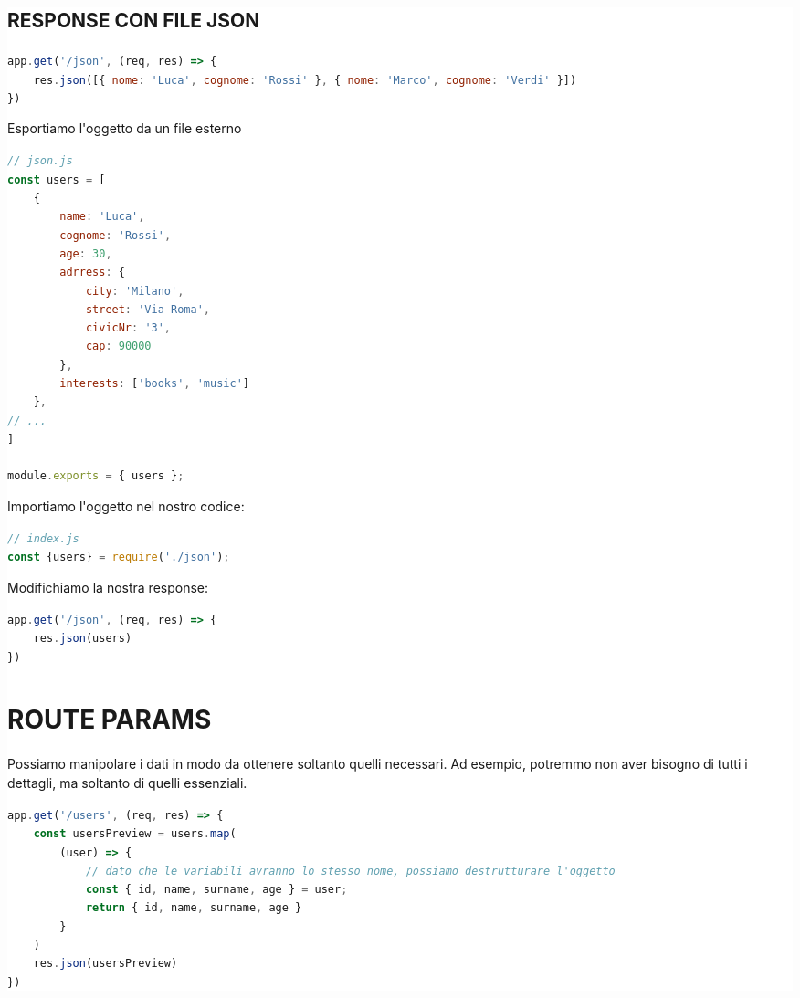 ## RESPONSE CON FILE JSON
```js
app.get('/json', (req, res) => {
    res.json([{ nome: 'Luca', cognome: 'Rossi' }, { nome: 'Marco', cognome: 'Verdi' }])
})
```

Esportiamo l'oggetto da un file esterno
```js
// json.js
const users = [
    {
        name: 'Luca',
        cognome: 'Rossi',
        age: 30,
        adrress: {
            city: 'Milano',
            street: 'Via Roma',
            civicNr: '3',
            cap: 90000
        },
        interests: ['books', 'music']
    },
// ...
]

module.exports = { users };
```

Importiamo l'oggetto nel nostro codice:
```js
// index.js
const {users} = require('./json');
```

Modifichiamo la nostra response:
```js
app.get('/json', (req, res) => {
    res.json(users)
})
```

# ROUTE PARAMS
Possiamo manipolare i dati in modo da ottenere soltanto quelli necessari.
Ad esempio, potremmo non aver bisogno di tutti i dettagli, ma soltanto di quelli essenziali.
```js
app.get('/users', (req, res) => {
    const usersPreview = users.map(
        (user) => {
            // dato che le variabili avranno lo stesso nome, possiamo destrutturare l'oggetto
            const { id, name, surname, age } = user;
            return { id, name, surname, age }
        }
    )
    res.json(usersPreview)
})
```
